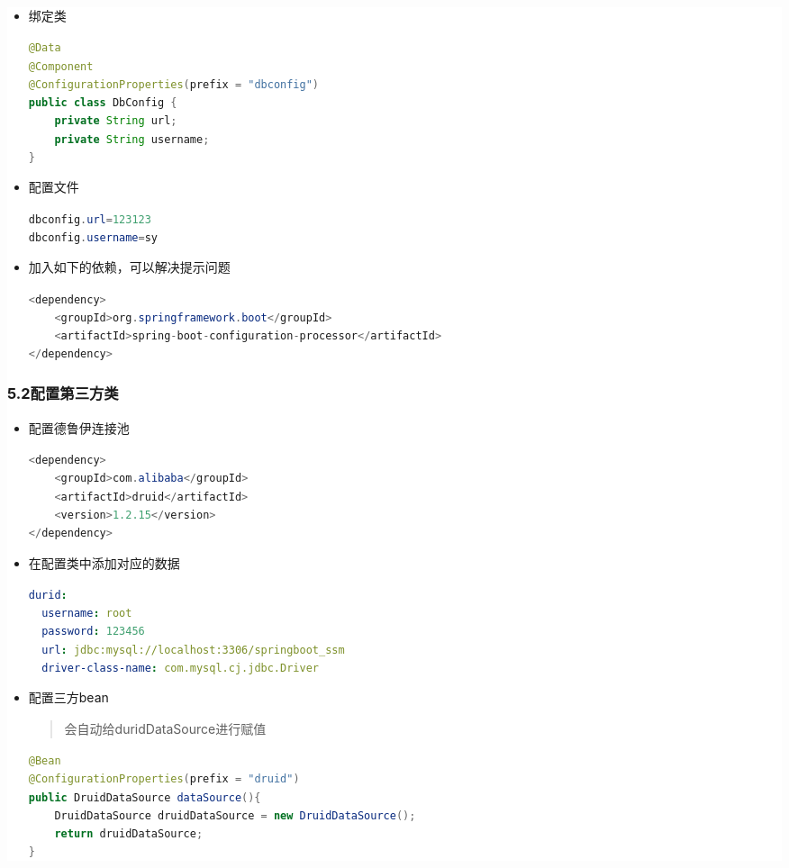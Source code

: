 - 绑定类

  ```java
  @Data
  @Component
  @ConfigurationProperties(prefix = "dbconfig")
  public class DbConfig {
      private String url;
      private String username;
  }
  ```

- 配置文件

  ```java
  dbconfig.url=123123
  dbconfig.username=sy
  ```

- 加入如下的依赖，可以解决提示问题

  ```java
  <dependency>
      <groupId>org.springframework.boot</groupId>
      <artifactId>spring-boot-configuration-processor</artifactId>
  </dependency>
  ```

  

### 5.2配置第三方类

- 配置德鲁伊连接池

  ```java
  <dependency>
      <groupId>com.alibaba</groupId>
      <artifactId>druid</artifactId>
      <version>1.2.15</version>
  </dependency>
  ```

- 在配置类中添加对应的数据

  ```yaml
  durid:
    username: root
    password: 123456
    url: jdbc:mysql://localhost:3306/springboot_ssm
    driver-class-name: com.mysql.cj.jdbc.Driver
  ```

- 配置三方bean

  > 会自动给duridDataSource进行赋值

  ```java
  @Bean
  @ConfigurationProperties(prefix = "druid")
  public DruidDataSource dataSource(){
      DruidDataSource druidDataSource = new DruidDataSource();
      return druidDataSource;
  }
  ```
